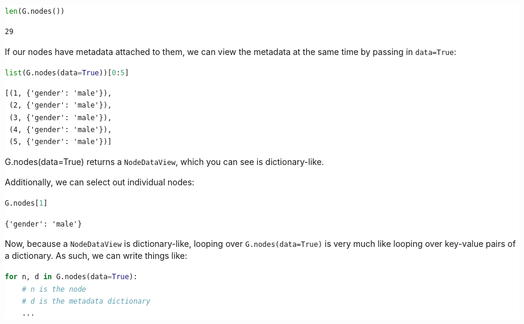 


```python
len(G.nodes())


```




    29



If our nodes have metadata attached to them,
we can view the metadata at the same time
by passing in `data=True`:




```python
list(G.nodes(data=True))[0:5]


```




    [(1, {'gender': 'male'}),
     (2, {'gender': 'male'}),
     (3, {'gender': 'male'}),
     (4, {'gender': 'male'}),
     (5, {'gender': 'male'})]



G.nodes(data=True) returns a `NodeDataView`,
which you can see is dictionary-like.

Additionally, we can select out individual nodes:




```python
G.nodes[1]


```




    {'gender': 'male'}



Now, because a `NodeDataView` is dictionary-like,
looping over `G.nodes(data=True)`
is very much like looping over key-value pairs of a dictionary.
As such, we can write things like:

```python
for n, d in G.nodes(data=True):
    # n is the node
    # d is the metadata dictionary
    ...
```


[Konect]: http://konect.uni-koblenz.de/networks/moreno_seventh
[nxdocs]: https://networkx.readthedocs.io